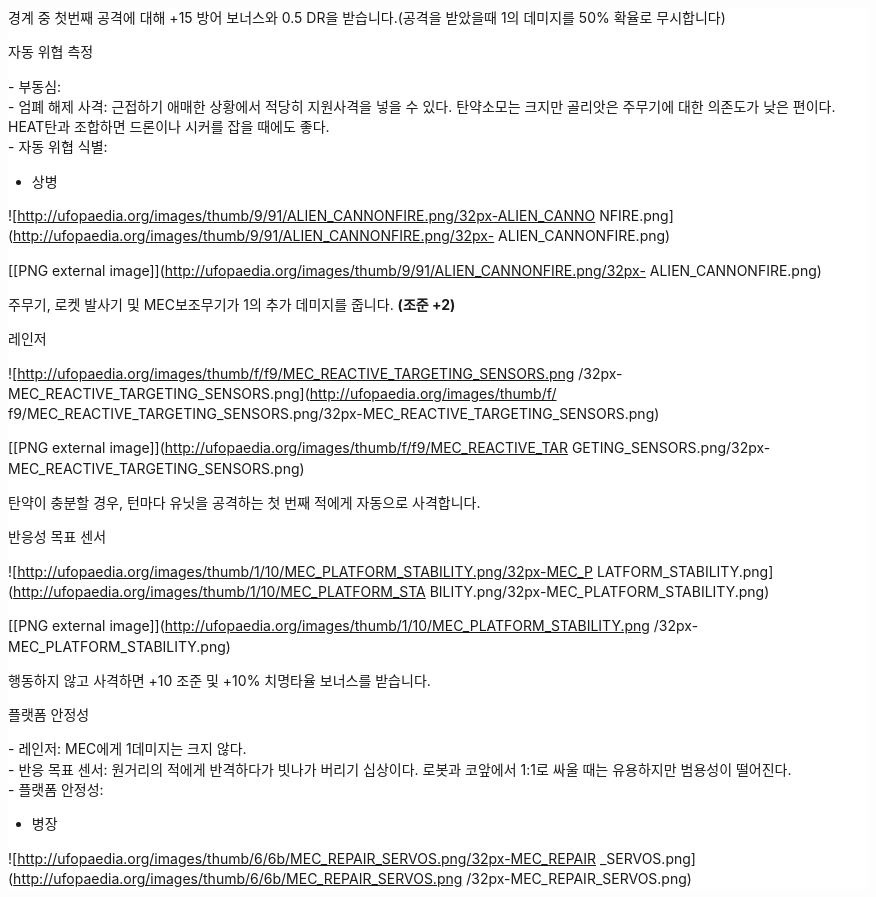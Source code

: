 경계 중 첫번째 공격에 대해 +15 방어 보너스와 0.5 DR을 받습니다.(공격을 받았을때 1의 데미지를 50% 확율로 무시합니다)

자동 위협 측정

\- 부동심:  
\- 엄폐 해제 사격: 근접하기 애매한 상황에서 적당히 지원사격을 넣을 수 있다. 탄약소모는 크지만 골리앗은 주무기에 대한 의존도가 낮은
편이다. HEAT탄과 조합하면 드론이나 시커를 잡을 때에도 좋다.  
\- 자동 위협 식별:

  

  * 상병

![http://ufopaedia.org/images/thumb/9/91/ALIEN_CANNONFIRE.png/32px-ALIEN_CANNO
NFIRE.png](http://ufopaedia.org/images/thumb/9/91/ALIEN_CANNONFIRE.png/32px-
ALIEN_CANNONFIRE.png)

[[PNG external
image]](http://ufopaedia.org/images/thumb/9/91/ALIEN_CANNONFIRE.png/32px-
ALIEN_CANNONFIRE.png)

주무기, 로켓 발사기 및 MEC보조무기가 1의 추가 데미지를 줍니다. **(조준 +2)**

레인저

![http://ufopaedia.org/images/thumb/f/f9/MEC_REACTIVE_TARGETING_SENSORS.png
/32px-MEC_REACTIVE_TARGETING_SENSORS.png](http://ufopaedia.org/images/thumb/f/
f9/MEC_REACTIVE_TARGETING_SENSORS.png/32px-MEC_REACTIVE_TARGETING_SENSORS.png)

[[PNG external image]](http://ufopaedia.org/images/thumb/f/f9/MEC_REACTIVE_TAR
GETING_SENSORS.png/32px-MEC_REACTIVE_TARGETING_SENSORS.png)

탄약이 충분할 경우, 턴마다 유닛을 공격하는 첫 번째 적에게 자동으로 사격합니다.

반응성 목표 센서

![http://ufopaedia.org/images/thumb/1/10/MEC_PLATFORM_STABILITY.png/32px-MEC_P
LATFORM_STABILITY.png](http://ufopaedia.org/images/thumb/1/10/MEC_PLATFORM_STA
BILITY.png/32px-MEC_PLATFORM_STABILITY.png)

[[PNG external
image]](http://ufopaedia.org/images/thumb/1/10/MEC_PLATFORM_STABILITY.png
/32px-MEC_PLATFORM_STABILITY.png)

행동하지 않고 사격하면 +10 조준 및 +10% 치명타율 보너스를 받습니다.

플랫폼 안정성

\- 레인저: MEC에게 1데미지는 크지 않다.  
\- 반응 목표 센서: 원거리의 적에게 반격하다가 빗나가 버리기 십상이다. 로봇과 코앞에서 1:1로 싸울 때는 유용하지만 범용성이 떨어진다.  
\- 플랫폼 안정성:

  

  * 병장

![http://ufopaedia.org/images/thumb/6/6b/MEC_REPAIR_SERVOS.png/32px-MEC_REPAIR
_SERVOS.png](http://ufopaedia.org/images/thumb/6/6b/MEC_REPAIR_SERVOS.png
/32px-MEC_REPAIR_SERVOS.png)
